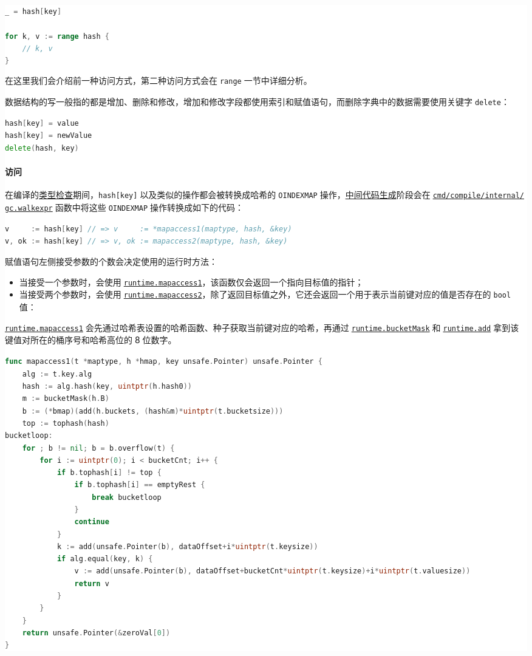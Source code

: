 ```go
_ = hash[key]

for k, v := range hash {
    // k, v
}
```

在这里我们会介绍前一种访问方式，第二种访问方式会在 `range` 一节中详细分析。

数据结构的写一般指的都是增加、删除和修改，增加和修改字段都使用索引和赋值语句，而删除字典中的数据需要使用关键字 `delete`：

```go
hash[key] = value
hash[key] = newValue
delete(hash, key)
```

#### 访问

在编译的[类型检查](https://draveness.me/golang/docs/part1-prerequisite/ch02-compile/golang-typecheck/)期间，`hash[key]` 以及类似的操作都会被转换成哈希的 `OINDEXMAP` 操作，[中间代码生成](https://draveness.me/golang/docs/part1-prerequisite/ch02-compile/golang-ir-ssa/)阶段会在 [`cmd/compile/internal/gc.walkexpr`](https://draveness.me/golang/tree/cmd/compile/internal/gc.walkexpr) 函数中将这些 `OINDEXMAP` 操作转换成如下的代码：

```go
v     := hash[key] // => v     := *mapaccess1(maptype, hash, &key)
v, ok := hash[key] // => v, ok := mapaccess2(maptype, hash, &key)
```

赋值语句左侧接受参数的个数会决定使用的运行时方法：

- 当接受一个参数时，会使用 [`runtime.mapaccess1`](https://draveness.me/golang/tree/runtime.mapaccess1)，该函数仅会返回一个指向目标值的指针；
- 当接受两个参数时，会使用 [`runtime.mapaccess2`](https://draveness.me/golang/tree/runtime.mapaccess2)，除了返回目标值之外，它还会返回一个用于表示当前键对应的值是否存在的 `bool` 值：

[`runtime.mapaccess1`](https://draveness.me/golang/tree/runtime.mapaccess1) 会先通过哈希表设置的哈希函数、种子获取当前键对应的哈希，再通过 [`runtime.bucketMask`](https://draveness.me/golang/tree/runtime.bucketMask) 和 [`runtime.add`](https://draveness.me/golang/tree/runtime.add) 拿到该键值对所在的桶序号和哈希高位的 8 位数字。

```go
func mapaccess1(t *maptype, h *hmap, key unsafe.Pointer) unsafe.Pointer {
	alg := t.key.alg
	hash := alg.hash(key, uintptr(h.hash0))
	m := bucketMask(h.B)
	b := (*bmap)(add(h.buckets, (hash&m)*uintptr(t.bucketsize)))
	top := tophash(hash)
bucketloop:
	for ; b != nil; b = b.overflow(t) {
		for i := uintptr(0); i < bucketCnt; i++ {
			if b.tophash[i] != top {
				if b.tophash[i] == emptyRest {
					break bucketloop
				}
				continue
			}
			k := add(unsafe.Pointer(b), dataOffset+i*uintptr(t.keysize))
			if alg.equal(key, k) {
				v := add(unsafe.Pointer(b), dataOffset+bucketCnt*uintptr(t.keysize)+i*uintptr(t.valuesize))
				return v
			}
		}
	}
	return unsafe.Pointer(&zeroVal[0])
}
```
